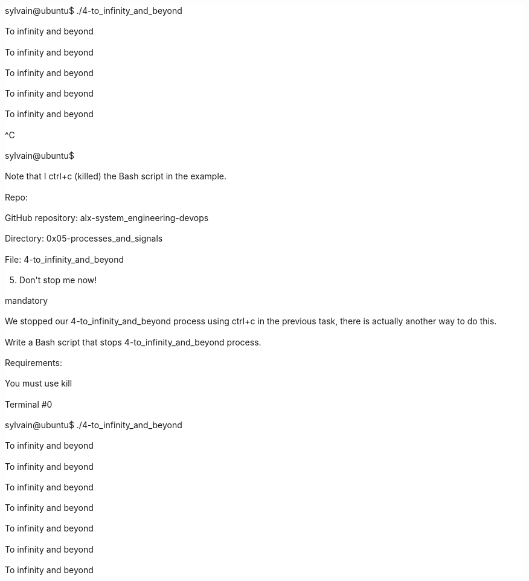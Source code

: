 sylvain@ubuntu$ ./4-to_infinity_and_beyond

To infinity and beyond

To infinity and beyond

To infinity and beyond

To infinity and beyond

To infinity and beyond

^C

sylvain@ubuntu$ 

Note that I ctrl+c (killed) the Bash script in the example.



Repo:



GitHub repository: alx-system_engineering-devops

Directory: 0x05-processes_and_signals

File: 4-to_infinity_and_beyond

   

5. Don't stop me now!

mandatory

We stopped our 4-to_infinity_and_beyond process using ctrl+c in the previous task, there is actually another way to do this.



Write a Bash script that stops 4-to_infinity_and_beyond process.



Requirements:



You must use kill

Terminal #0



sylvain@ubuntu$ ./4-to_infinity_and_beyond

To infinity and beyond

To infinity and beyond

To infinity and beyond

To infinity and beyond

To infinity and beyond

To infinity and beyond

To infinity and beyond
